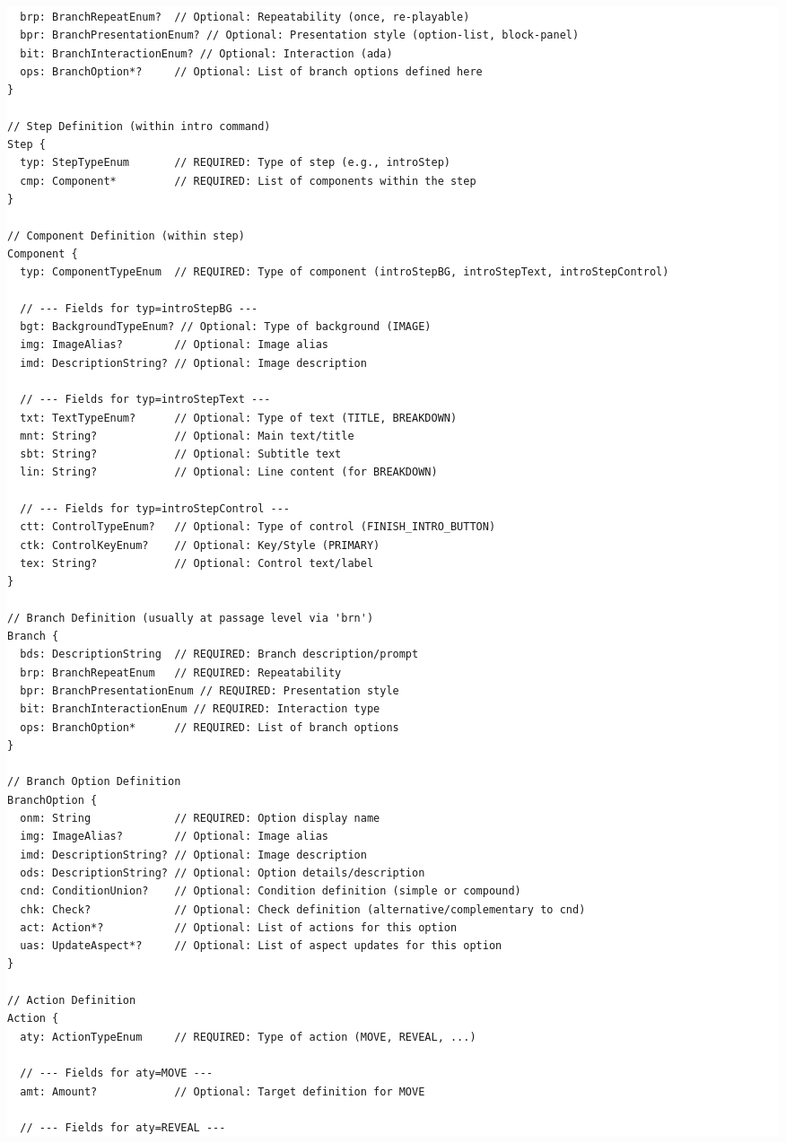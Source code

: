 ```pseudocode
  brp: BranchRepeatEnum?  // Optional: Repeatability (once, re-playable)
  bpr: BranchPresentationEnum? // Optional: Presentation style (option-list, block-panel)
  bit: BranchInteractionEnum? // Optional: Interaction (ada)
  ops: BranchOption*?     // Optional: List of branch options defined here
}

// Step Definition (within intro command)
Step {
  typ: StepTypeEnum       // REQUIRED: Type of step (e.g., introStep)
  cmp: Component*         // REQUIRED: List of components within the step
}

// Component Definition (within step)
Component {
  typ: ComponentTypeEnum  // REQUIRED: Type of component (introStepBG, introStepText, introStepControl)

  // --- Fields for typ=introStepBG ---
  bgt: BackgroundTypeEnum? // Optional: Type of background (IMAGE)
  img: ImageAlias?        // Optional: Image alias
  imd: DescriptionString? // Optional: Image description

  // --- Fields for typ=introStepText ---
  txt: TextTypeEnum?      // Optional: Type of text (TITLE, BREAKDOWN)
  mnt: String?            // Optional: Main text/title
  sbt: String?            // Optional: Subtitle text
  lin: String?            // Optional: Line content (for BREAKDOWN)

  // --- Fields for typ=introStepControl ---
  ctt: ControlTypeEnum?   // Optional: Type of control (FINISH_INTRO_BUTTON)
  ctk: ControlKeyEnum?    // Optional: Key/Style (PRIMARY)
  tex: String?            // Optional: Control text/label
}

// Branch Definition (usually at passage level via 'brn')
Branch {
  bds: DescriptionString  // REQUIRED: Branch description/prompt
  brp: BranchRepeatEnum   // REQUIRED: Repeatability
  bpr: BranchPresentationEnum // REQUIRED: Presentation style
  bit: BranchInteractionEnum // REQUIRED: Interaction type
  ops: BranchOption*      // REQUIRED: List of branch options
}

// Branch Option Definition
BranchOption {
  onm: String             // REQUIRED: Option display name
  img: ImageAlias?        // Optional: Image alias
  imd: DescriptionString? // Optional: Image description
  ods: DescriptionString? // Optional: Option details/description
  cnd: ConditionUnion?    // Optional: Condition definition (simple or compound)
  chk: Check?             // Optional: Check definition (alternative/complementary to cnd)
  act: Action*?           // Optional: List of actions for this option
  uas: UpdateAspect*?     // Optional: List of aspect updates for this option
}

// Action Definition
Action {
  aty: ActionTypeEnum     // REQUIRED: Type of action (MOVE, REVEAL, ...)

  // --- Fields for aty=MOVE ---
  amt: Amount?            // Optional: Target definition for MOVE

  // --- Fields for aty=REVEAL ---
```